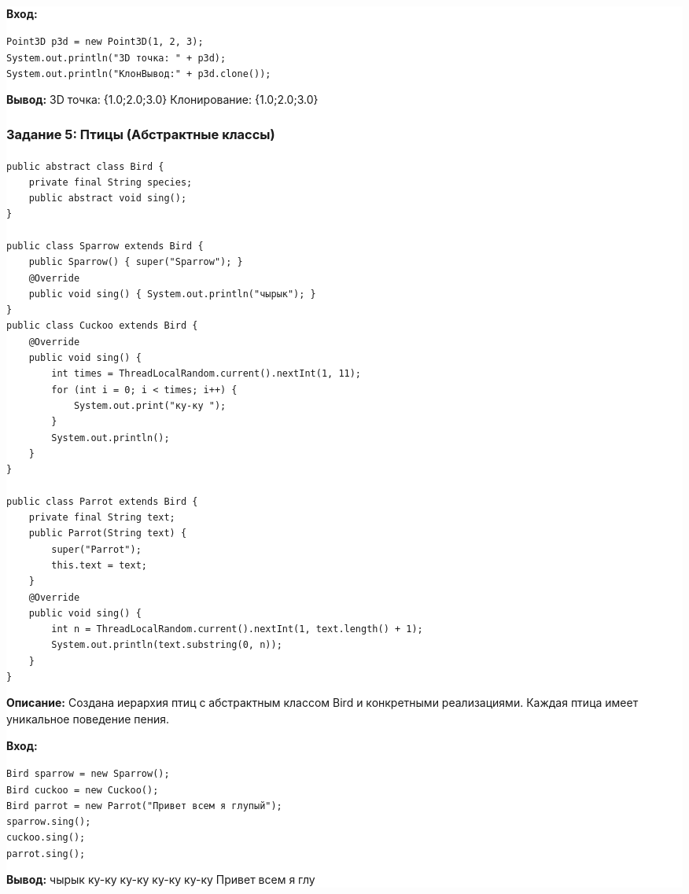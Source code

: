 **Вход:**
```
Point3D p3d = new Point3D(1, 2, 3);
System.out.println("3D точка: " + p3d);
System.out.println("КлонВывод:" + p3d.clone());
```
**Вывод:**
3D точка: {1.0;2.0;3.0}
Клонирование: {1.0;2.0;3.0}

### Задание 5: Птицы (Абстрактные классы)
```
public abstract class Bird {
    private final String species;
    public abstract void sing();
}

public class Sparrow extends Bird {
    public Sparrow() { super("Sparrow"); }
    @Override
    public void sing() { System.out.println("чырык"); }
}
public class Cuckoo extends Bird {
    @Override
    public void sing() {
        int times = ThreadLocalRandom.current().nextInt(1, 11);
        for (int i = 0; i < times; i++) {
            System.out.print("ку-ку ");
        }
        System.out.println();
    }
}

public class Parrot extends Bird {
    private final String text;
    public Parrot(String text) {
        super("Parrot");
        this.text = text;
    }
    @Override
    public void sing() {
        int n = ThreadLocalRandom.current().nextInt(1, text.length() + 1);
        System.out.println(text.substring(0, n));
    }
}
```
**Описание:** Создана иерархия птиц с абстрактным классом Bird и конкретными реализациями. Каждая птица имеет уникальное поведение пения.

**Вход:**
```
Bird sparrow = new Sparrow();
Bird cuckoo = new Cuckoo();
Bird parrot = new Parrot("Привет всем я глупый");
sparrow.sing();
cuckoo.sing();
parrot.sing();
```
**Вывод:**
чырык
ку-ку ку-ку ку-ку ку-ку 
Привет всем я глу
